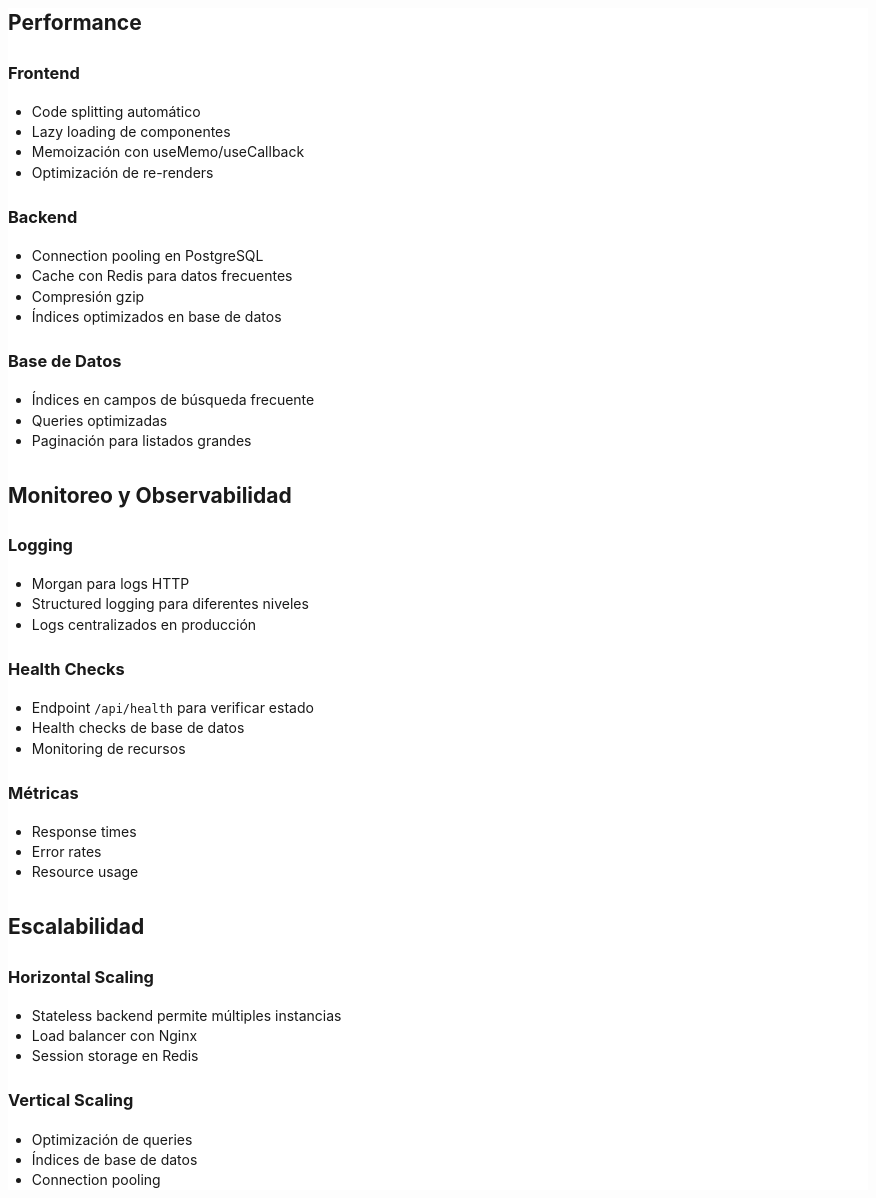 ## Performance

### Frontend
- Code splitting automático
- Lazy loading de componentes
- Memoización con useMemo/useCallback
- Optimización de re-renders

### Backend
- Connection pooling en PostgreSQL
- Cache con Redis para datos frecuentes
- Compresión gzip
- Índices optimizados en base de datos

### Base de Datos
- Índices en campos de búsqueda frecuente
- Queries optimizadas
- Paginación para listados grandes

## Monitoreo y Observabilidad

### Logging
- Morgan para logs HTTP
- Structured logging para diferentes niveles
- Logs centralizados en producción

### Health Checks
- Endpoint `/api/health` para verificar estado
- Health checks de base de datos
- Monitoring de recursos

### Métricas
- Response times
- Error rates
- Resource usage

## Escalabilidad

### Horizontal Scaling
- Stateless backend permite múltiples instancias
- Load balancer con Nginx
- Session storage en Redis

### Vertical Scaling
- Optimización de queries
- Índices de base de datos
- Connection pooling
